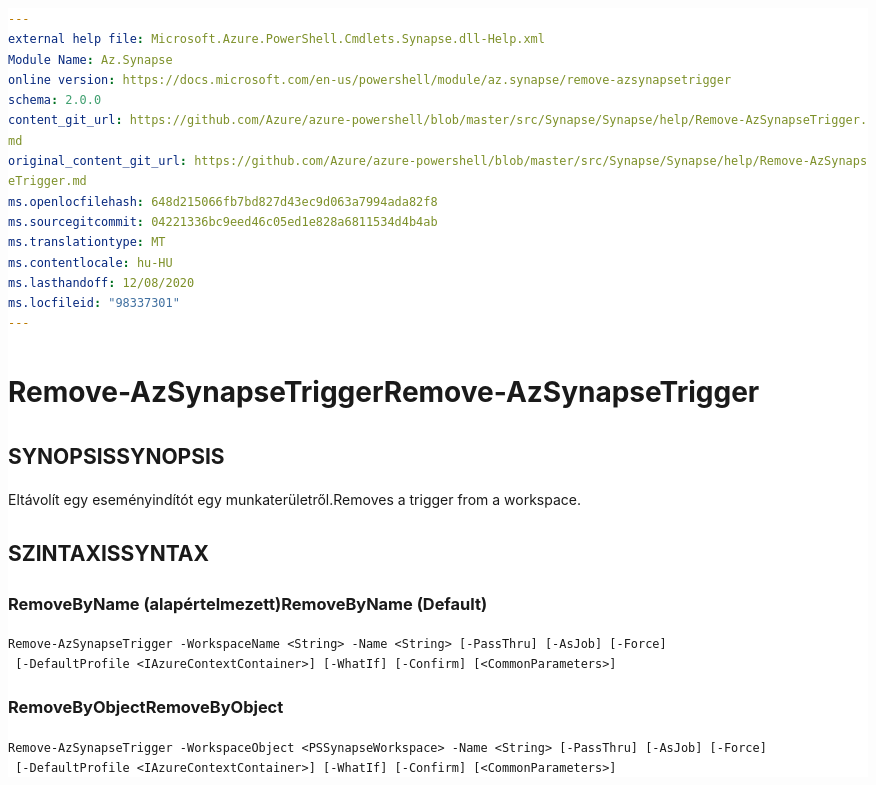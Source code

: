 ```yaml
---
external help file: Microsoft.Azure.PowerShell.Cmdlets.Synapse.dll-Help.xml
Module Name: Az.Synapse
online version: https://docs.microsoft.com/en-us/powershell/module/az.synapse/remove-azsynapsetrigger
schema: 2.0.0
content_git_url: https://github.com/Azure/azure-powershell/blob/master/src/Synapse/Synapse/help/Remove-AzSynapseTrigger.md
original_content_git_url: https://github.com/Azure/azure-powershell/blob/master/src/Synapse/Synapse/help/Remove-AzSynapseTrigger.md
ms.openlocfilehash: 648d215066fb7bd827d43ec9d063a7994ada82f8
ms.sourcegitcommit: 04221336bc9eed46c05ed1e828a6811534d4b4ab
ms.translationtype: MT
ms.contentlocale: hu-HU
ms.lasthandoff: 12/08/2020
ms.locfileid: "98337301"
---
```

# <span data-ttu-id="f5e9b-101">Remove-AzSynapseTrigger</span><span class="sxs-lookup"><span data-stu-id="f5e9b-101">Remove-AzSynapseTrigger</span></span>

## <span data-ttu-id="f5e9b-102">SYNOPSIS</span><span class="sxs-lookup"><span data-stu-id="f5e9b-102">SYNOPSIS</span></span>
<span data-ttu-id="f5e9b-103">Eltávolít egy eseményindítót egy munkaterületről.</span><span class="sxs-lookup"><span data-stu-id="f5e9b-103">Removes a trigger from a workspace.</span></span>

## <span data-ttu-id="f5e9b-104">SZINTAXIS</span><span class="sxs-lookup"><span data-stu-id="f5e9b-104">SYNTAX</span></span>

### <span data-ttu-id="f5e9b-105">RemoveByName (alapértelmezett)</span><span class="sxs-lookup"><span data-stu-id="f5e9b-105">RemoveByName (Default)</span></span>
```
Remove-AzSynapseTrigger -WorkspaceName <String> -Name <String> [-PassThru] [-AsJob] [-Force]
 [-DefaultProfile <IAzureContextContainer>] [-WhatIf] [-Confirm] [<CommonParameters>]
```

### <span data-ttu-id="f5e9b-106">RemoveByObject</span><span class="sxs-lookup"><span data-stu-id="f5e9b-106">RemoveByObject</span></span>
```
Remove-AzSynapseTrigger -WorkspaceObject <PSSynapseWorkspace> -Name <String> [-PassThru] [-AsJob] [-Force]
 [-DefaultProfile <IAzureContextContainer>] [-WhatIf] [-Confirm] [<CommonParameters>]
```

